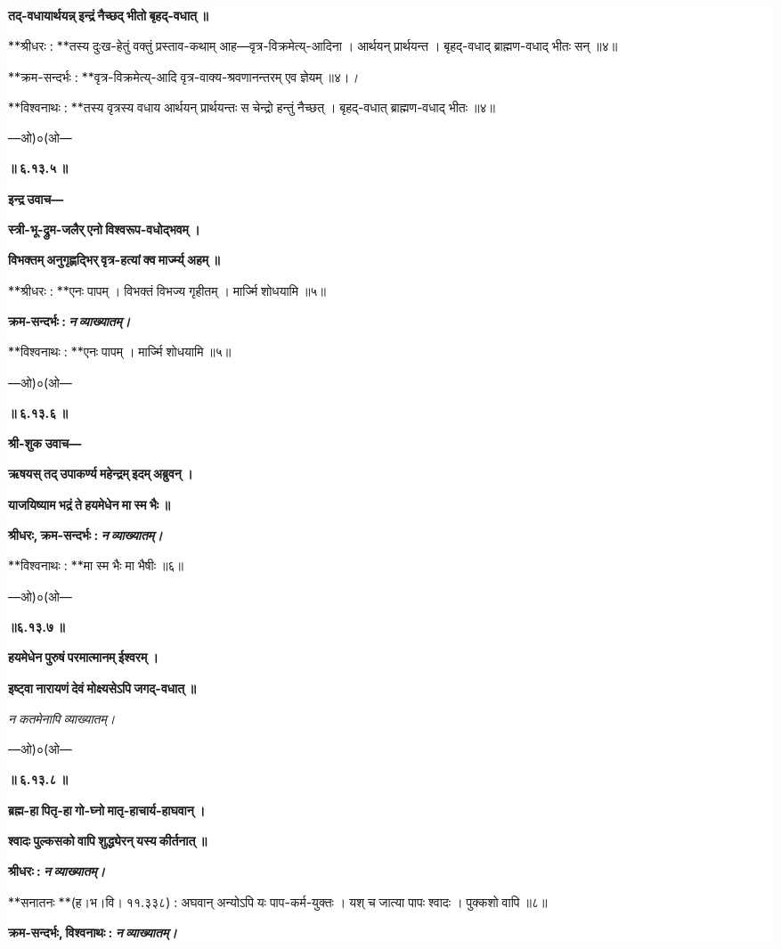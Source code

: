 **तद्-वधायार्थयन्न् इन्द्रं नैच्छद् भीतो बृहद्-वधात् ॥**

**श्रीधरः : **तस्य दुःख-हेतुं वक्तुं प्रस्ताव-कथाम् आह—वृत्र-विक्रमेत्य्-आदिना । आर्थयन् प्रार्थयन्त । बृहद्-वधाद् ब्राह्मण-वधाद् भीतः सन् ॥४॥

**क्रम-सन्दर्भः : **वृत्र-विक्रमेत्य्-आदि वृत्र-वाक्य-श्रवणानन्तरम् एव ज्ञेयम् ॥४।_।_

**विश्वनाथः : **तस्य वृत्रस्य वधाय आर्थयन् प्रार्थयन्तः स चेन्द्रो हन्तुं नैच्छत् । बृहद्-वधात् ब्राह्मण-वधाद् भीतः ॥४॥

—ओ)०(ओ—

**॥ ६.१३.५ ॥**

**इन्द्र उवाच—**

**स्त्री-भू-द्रुम-जलैर् एनो विश्वरूप-वधोद्भवम् ।**

**विभक्तम् अनुगृह्णद्भिर् वृत्र-हत्यां क्व मार्ज्म्य् अहम् ॥**

**श्रीधरः : **एनः पापम् । विभक्तं विभज्य गृहीतम् । मार्ज्मि शोधयामि ॥५॥

**क्रम-सन्दर्भः : _न व्याख्यातम्।_**

**विश्वनाथः : **एनः पापम् । मार्ज्मि शोधयामि ॥५॥

—ओ)०(ओ—

**॥ ६.१३.६ ॥**

**श्री-शुक उवाच—**

**ऋषयस् तद् उपाकर्ण्य महेन्द्रम् इदम् अब्रुवन् ।**

**याजयिष्याम भद्रं ते हयमेधेन मा स्म भैः ॥**

**श्रीधरः, क्रम-सन्दर्भः : _न व्याख्यातम्।_**

**विश्वनाथः : **मा स्म भैः मा भैषीः ॥६॥

—ओ)०(ओ—

**॥६.१३.७ ॥**

**हयमेधेन पुरुषं परमात्मानम् ईश्वरम् ।**

**इष्ट्वा नारायणं देवं मोक्ष्यसेऽपि जगद्-वधात् ॥**

_न कतमेनापि व्याख्यातम्।_

—ओ)०(ओ—

**॥ ६.१३.८ ॥**

**ब्रह्म-हा पितृ-हा गो-घ्नो मातृ-हाचार्य-हाघवान् ।**

**श्वादः पुल्कसको वापि शुद्ध्येरन् यस्य कीर्तनात् ॥**

**श्रीधरः : _न व्याख्यातम्।_**

**सनातनः **(ह।भ।वि। ११.३३८) : अघवान् अन्योऽपि यः पाप-कर्म-युक्तः । यश् च जात्या पापः श्वादः । पुक्कशो वापि ॥८॥

**क्रम-सन्दर्भः, विश्वनाथः : _न व्याख्यातम्।_**
